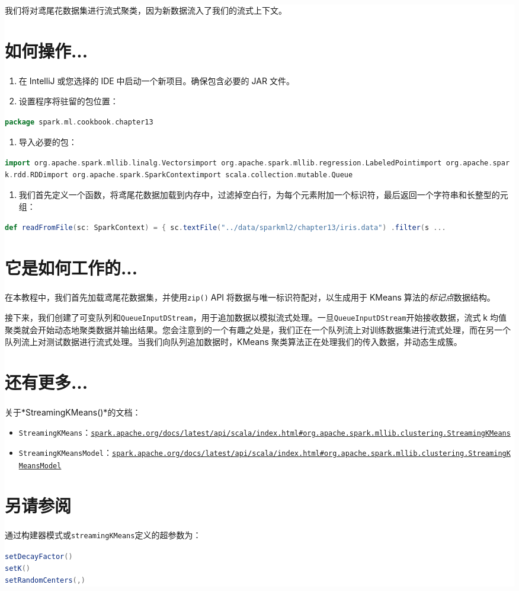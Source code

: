 我们将对鸢尾花数据集进行流式聚类，因为新数据流入了我们的流式上下文。

# 如何操作...

1.  在 IntelliJ 或您选择的 IDE 中启动一个新项目。确保包含必要的 JAR 文件。

1.  设置程序将驻留的包位置：

```scala
package spark.ml.cookbook.chapter13
```

1.  导入必要的包：

```scala
import org.apache.spark.mllib.linalg.Vectorsimport org.apache.spark.mllib.regression.LabeledPointimport org.apache.spark.rdd.RDDimport org.apache.spark.SparkContextimport scala.collection.mutable.Queue
```

1.  我们首先定义一个函数，将鸢尾花数据加载到内存中，过滤掉空白行，为每个元素附加一个标识符，最后返回一个字符串和长整型的元组：

```scala
def readFromFile(sc: SparkContext) = { sc.textFile("../data/sparkml2/chapter13/iris.data") .filter(s ...
```

# 它是如何工作的...

在本教程中，我们首先加载鸢尾花数据集，并使用`zip()` API 将数据与唯一标识符配对，以生成用于 KMeans 算法的*标记点*数据结构。

接下来，我们创建了可变队列和`QueueInputDStream`，用于追加数据以模拟流式处理。一旦`QueueInputDStream`开始接收数据，流式 k 均值聚类就会开始动态地聚类数据并输出结果。您会注意到的一个有趣之处是，我们正在一个队列流上对训练数据集进行流式处理，而在另一个队列流上对测试数据进行流式处理。当我们向队列追加数据时，KMeans 聚类算法正在处理我们的传入数据，并动态生成簇。

# 还有更多...

关于*StreamingKMeans()*的文档：

+   `StreamingKMeans`：[`spark.apache.org/docs/latest/api/scala/index.html#org.apache.spark.mllib.clustering.StreamingKMeans`](https://spark.apache.org/docs/latest/api/scala/index.html#org.apache.spark.mllib.clustering.StreamingKMeans)

+   `StreamingKMeansModel`：[`spark.apache.org/docs/latest/api/scala/index.html#org.apache.spark.mllib.clustering.StreamingKMeansModel`](https://spark.apache.org/docs/latest/api/scala/index.html#org.apache.spark.mllib.clustering.StreamingKMeansModel)

# 另请参阅

通过构建器模式或`streamingKMeans`定义的超参数为：

```scala
setDecayFactor()
setK()
setRandomCenters(,)
```
